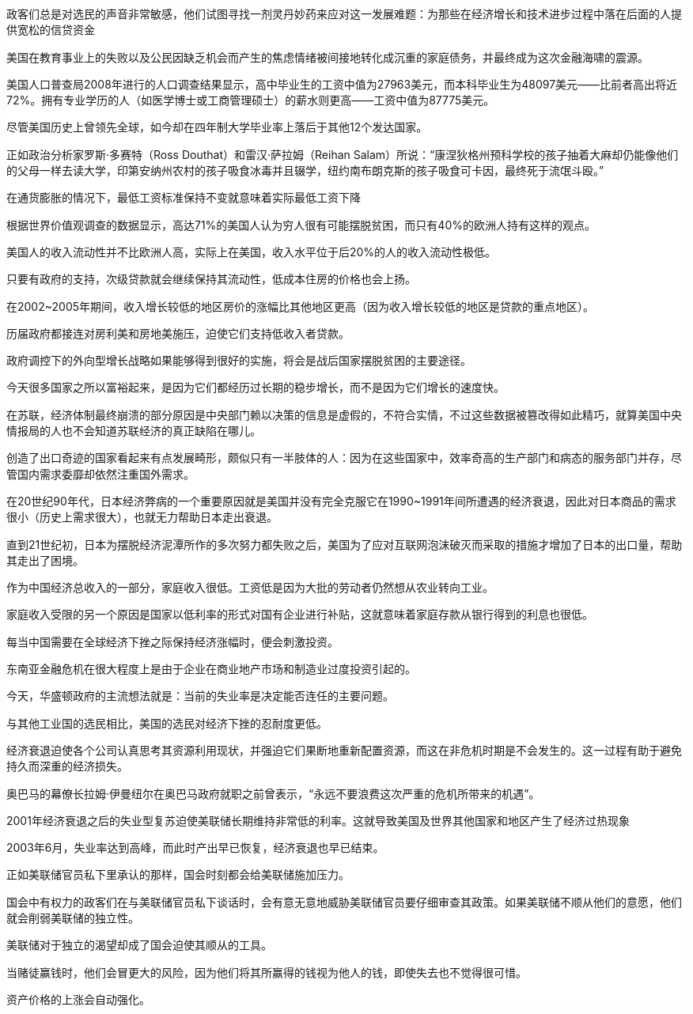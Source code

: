政客们总是对选民的声音非常敏感，他们试图寻找一剂灵丹妙药来应对这一发展难题：为那些在经济增长和技术进步过程中落在后面的人提供宽松的信贷资金

美国在教育事业上的失败以及公民因缺乏机会而产生的焦虑情绪被间接地转化成沉重的家庭债务，并最终成为这次金融海啸的震源。

美国人口普查局2008年进行的人口调查结果显示，高中毕业生的工资中值为27963美元，而本科毕业生为48097美元——比前者高出将近72%。拥有专业学历的人（如医学博士或工商管理硕士）的薪水则更高——工资中值为87775美元。

尽管美国历史上曾领先全球，如今却在四年制大学毕业率上落后于其他12个发达国家。

正如政治分析家罗斯·多赛特（Ross Douthat）和雷汉·萨拉姆（Reihan Salam）所说：“康涅狄格州预科学校的孩子抽着大麻却仍能像他们的父母一样去读大学，印第安纳州农村的孩子吸食冰毒并且辍学，纽约南布朗克斯的孩子吸食可卡因，最终死于流氓斗殴。”

在通货膨胀的情况下，最低工资标准保持不变就意味着实际最低工资下降

根据世界价值观调查的数据显示，高达71%的美国人认为穷人很有可能摆脱贫困，而只有40%的欧洲人持有这样的观点。

美国人的收入流动性并不比欧洲人高，实际上在美国，收入水平位于后20%的人的收入流动性极低。

只要有政府的支持，次级贷款就会继续保持其流动性，低成本住房的价格也会上扬。

在2002~2005年期间，收入增长较低的地区房价的涨幅比其他地区更高（因为收入增长较低的地区是贷款的重点地区）。

历届政府都接连对房利美和房地美施压，迫使它们支持低收入者贷款。

政府调控下的外向型增长战略如果能够得到很好的实施，将会是战后国家摆脱贫困的主要途径。

今天很多国家之所以富裕起来，是因为它们都经历过长期的稳步增长，而不是因为它们增长的速度快。

在苏联，经济体制最终崩溃的部分原因是中央部门赖以决策的信息是虚假的，不符合实情，不过这些数据被篡改得如此精巧，就算美国中央情报局的人也不会知道苏联经济的真正缺陷在哪儿。

创造了出口奇迹的国家看起来有点发展畸形，颇似只有一半肢体的人：因为在这些国家中，效率奇高的生产部门和病态的服务部门并存，尽管国内需求委靡却依然注重国外需求。

在20世纪90年代，日本经济弊病的一个重要原因就是美国并没有完全克服它在1990~1991年间所遭遇的经济衰退，因此对日本商品的需求很小（历史上需求很大），也就无力帮助日本走出衰退。

直到21世纪初，日本为摆脱经济泥潭所作的多次努力都失败之后，美国为了应对互联网泡沫破灭而采取的措施才增加了日本的出口量，帮助其走出了困境。

作为中国经济总收入的一部分，家庭收入很低。工资低是因为大批的劳动者仍然想从农业转向工业。

家庭收入受限的另一个原因是国家以低利率的形式对国有企业进行补贴，这就意味着家庭存款从银行得到的利息也很低。

每当中国需要在全球经济下挫之际保持经济涨幅时，便会刺激投资。

东南亚金融危机在很大程度上是由于企业在商业地产市场和制造业过度投资引起的。

今天，华盛顿政府的主流想法就是：当前的失业率是决定能否连任的主要问题。

与其他工业国的选民相比，美国的选民对经济下挫的忍耐度更低。

经济衰退迫使各个公司认真思考其资源利用现状，并强迫它们果断地重新配置资源，而这在非危机时期是不会发生的。这一过程有助于避免持久而深重的经济损失。

奥巴马的幕僚长拉姆·伊曼纽尔在奥巴马政府就职之前曾表示，“永远不要浪费这次严重的危机所带来的机遇”。

2001年经济衰退之后的失业型复苏迫使美联储长期维持非常低的利率。这就导致美国及世界其他国家和地区产生了经济过热现象

2003年6月，失业率达到高峰，而此时产出早已恢复，经济衰退也早已结束。

正如美联储官员私下里承认的那样，国会时刻都会给美联储施加压力。

国会中有权力的政客们在与美联储官员私下谈话时，会有意无意地威胁美联储官员要仔细审查其政策。如果美联储不顺从他们的意愿，他们就会削弱美联储的独立性。

美联储对于独立的渴望却成了国会迫使其顺从的工具。

当赌徒赢钱时，他们会冒更大的风险，因为他们将其所赢得的钱视为他人的钱，即使失去也不觉得很可惜。

资产价格的上涨会自动强化。

